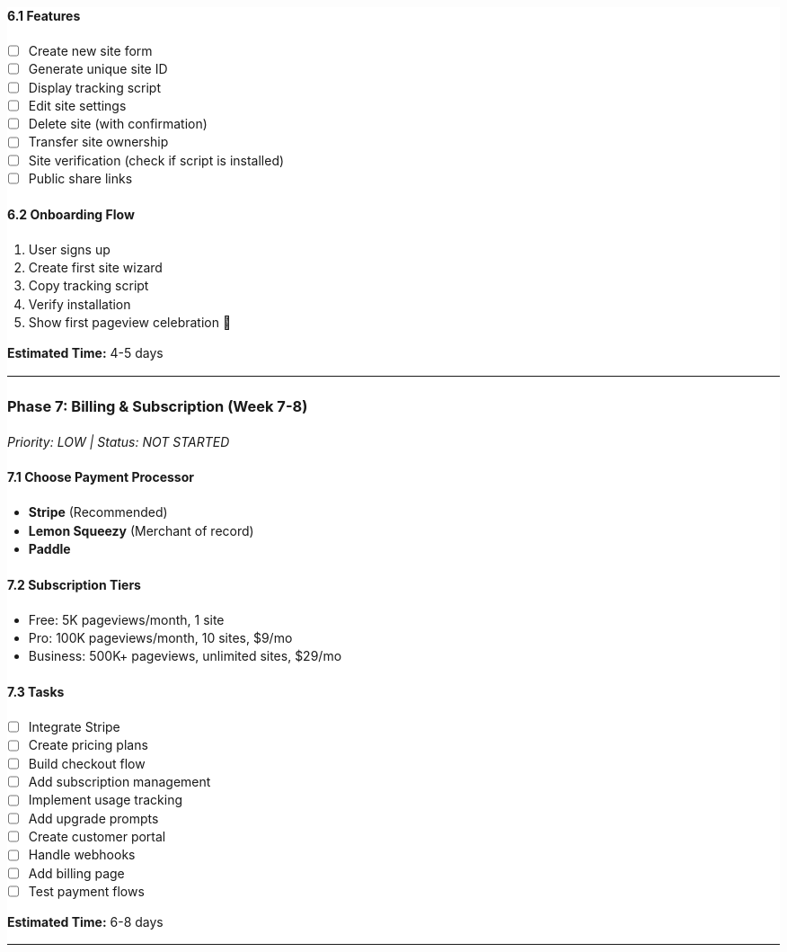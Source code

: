 #### 6.1 Features

- [ ] Create new site form
- [ ] Generate unique site ID
- [ ] Display tracking script
- [ ] Edit site settings
- [ ] Delete site (with confirmation)
- [ ] Transfer site ownership
- [ ] Site verification (check if script is installed)
- [ ] Public share links

#### 6.2 Onboarding Flow

1. User signs up
2. Create first site wizard
3. Copy tracking script
4. Verify installation
5. Show first pageview celebration 🎉

**Estimated Time:** 4-5 days

---

### **Phase 7: Billing & Subscription** (Week 7-8)
*Priority: LOW | Status: NOT STARTED*

#### 7.1 Choose Payment Processor

- **Stripe** (Recommended)
- **Lemon Squeezy** (Merchant of record)
- **Paddle**

#### 7.2 Subscription Tiers

- Free: 5K pageviews/month, 1 site
- Pro: 100K pageviews/month, 10 sites, $9/mo
- Business: 500K+ pageviews, unlimited sites, $29/mo

#### 7.3 Tasks

- [ ] Integrate Stripe
- [ ] Create pricing plans
- [ ] Build checkout flow
- [ ] Add subscription management
- [ ] Implement usage tracking
- [ ] Add upgrade prompts
- [ ] Create customer portal
- [ ] Handle webhooks
- [ ] Add billing page
- [ ] Test payment flows

**Estimated Time:** 6-8 days

---

